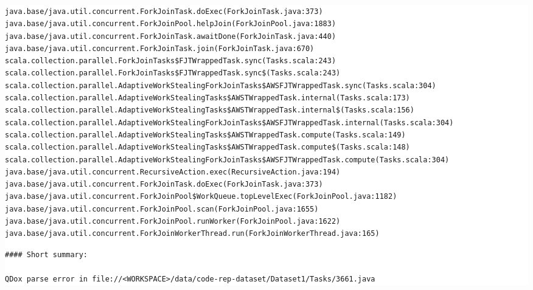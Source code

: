 	java.base/java.util.concurrent.ForkJoinTask.doExec(ForkJoinTask.java:373)
	java.base/java.util.concurrent.ForkJoinPool.helpJoin(ForkJoinPool.java:1883)
	java.base/java.util.concurrent.ForkJoinTask.awaitDone(ForkJoinTask.java:440)
	java.base/java.util.concurrent.ForkJoinTask.join(ForkJoinTask.java:670)
	scala.collection.parallel.ForkJoinTasks$FJTWrappedTask.sync(Tasks.scala:243)
	scala.collection.parallel.ForkJoinTasks$FJTWrappedTask.sync$(Tasks.scala:243)
	scala.collection.parallel.AdaptiveWorkStealingForkJoinTasks$AWSFJTWrappedTask.sync(Tasks.scala:304)
	scala.collection.parallel.AdaptiveWorkStealingTasks$AWSTWrappedTask.internal(Tasks.scala:173)
	scala.collection.parallel.AdaptiveWorkStealingTasks$AWSTWrappedTask.internal$(Tasks.scala:156)
	scala.collection.parallel.AdaptiveWorkStealingForkJoinTasks$AWSFJTWrappedTask.internal(Tasks.scala:304)
	scala.collection.parallel.AdaptiveWorkStealingTasks$AWSTWrappedTask.compute(Tasks.scala:149)
	scala.collection.parallel.AdaptiveWorkStealingTasks$AWSTWrappedTask.compute$(Tasks.scala:148)
	scala.collection.parallel.AdaptiveWorkStealingForkJoinTasks$AWSFJTWrappedTask.compute(Tasks.scala:304)
	java.base/java.util.concurrent.RecursiveAction.exec(RecursiveAction.java:194)
	java.base/java.util.concurrent.ForkJoinTask.doExec(ForkJoinTask.java:373)
	java.base/java.util.concurrent.ForkJoinPool$WorkQueue.topLevelExec(ForkJoinPool.java:1182)
	java.base/java.util.concurrent.ForkJoinPool.scan(ForkJoinPool.java:1655)
	java.base/java.util.concurrent.ForkJoinPool.runWorker(ForkJoinPool.java:1622)
	java.base/java.util.concurrent.ForkJoinWorkerThread.run(ForkJoinWorkerThread.java:165)
```
#### Short summary: 

QDox parse error in file://<WORKSPACE>/data/code-rep-dataset/Dataset1/Tasks/3661.java